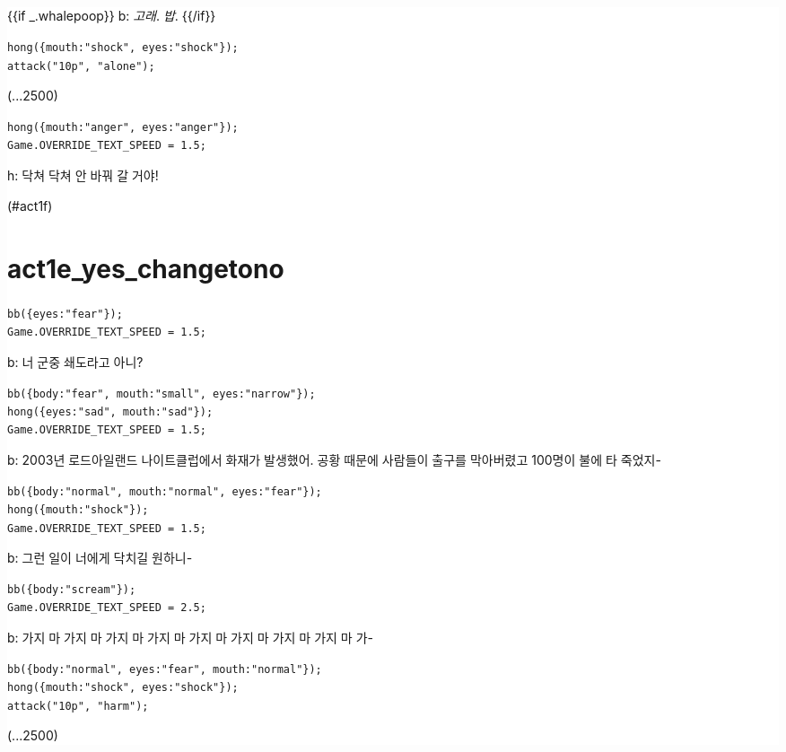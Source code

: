 {{if _.whalepoop}}
b: *고래*. *밥*.
{{/if}}

```
hong({mouth:"shock", eyes:"shock"});
attack("10p", "alone");
```

(...2500)

```
hong({mouth:"anger", eyes:"anger"});
Game.OVERRIDE_TEXT_SPEED = 1.5;
```

h: 닥쳐 닥쳐 안 바꿔 갈 거야!

(#act1f)

# act1e_yes_changetono

```
bb({eyes:"fear"});
Game.OVERRIDE_TEXT_SPEED = 1.5;
```

b: 너 군중 쇄도라고 아니?

```
bb({body:"fear", mouth:"small", eyes:"narrow"});
hong({eyes:"sad", mouth:"sad"});
Game.OVERRIDE_TEXT_SPEED = 1.5;
```

b: 2003년 로드아일랜드 나이트클럽에서 화재가 발생했어. 공황 때문에 사람들이 출구를 막아버렸고 100명이 불에 타 죽었지-

```
bb({body:"normal", mouth:"normal", eyes:"fear"});
hong({mouth:"shock"});
Game.OVERRIDE_TEXT_SPEED = 1.5;
```

b: 그런 일이 너에게 닥치길 원하니-

```
bb({body:"scream"});
Game.OVERRIDE_TEXT_SPEED = 2.5;
```

b: 가지 마 가지 마 가지 마 가지 마 가지 마 가지 마 가지 마 가지 마 가-


```
bb({body:"normal", eyes:"fear", mouth:"normal"});
hong({mouth:"shock", eyes:"shock"});
attack("10p", "harm");
```

(...2500)
